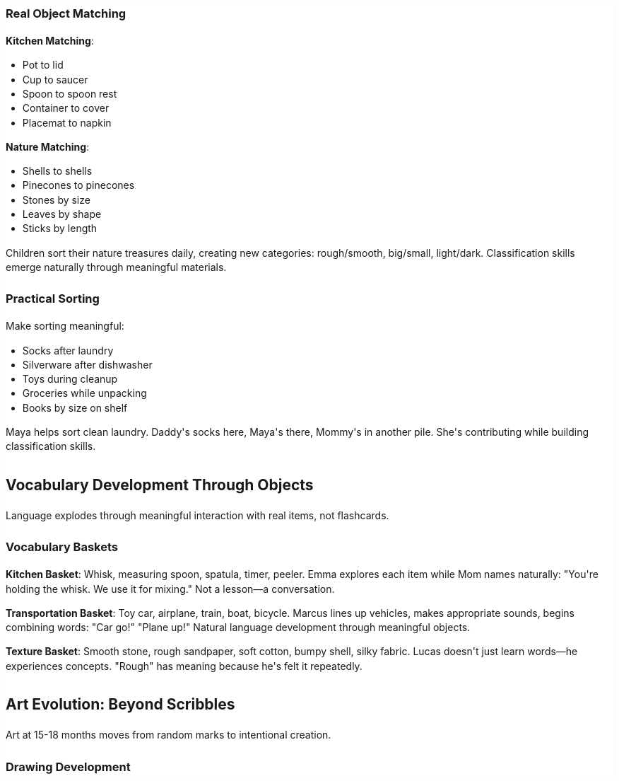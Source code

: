### Real Object Matching

**Kitchen Matching**:
- Pot to lid
- Cup to saucer
- Spoon to spoon rest
- Container to cover
- Placemat to napkin

**Nature Matching**:
- Shells to shells
- Pinecones to pinecones
- Stones by size
- Leaves by shape
- Sticks by length

Children sort their nature treasures daily, creating new categories: rough/smooth, big/small, light/dark. Classification skills emerge naturally through meaningful materials.

### Practical Sorting

Make sorting meaningful:
- Socks after laundry
- Silverware after dishwasher
- Toys during cleanup
- Groceries while unpacking
- Books by size on shelf

Maya helps sort clean laundry. Daddy's socks here, Maya's there, Mommy's in another pile. She's contributing while building classification skills.

## Vocabulary Development Through Objects

Language explodes through meaningful interaction with real items, not flashcards.

### Vocabulary Baskets

**Kitchen Basket**: Whisk, measuring spoon, spatula, timer, peeler. Emma explores each item while Mom names naturally: "You're holding the whisk. We use it for mixing." Not a lesson—a conversation.

**Transportation Basket**: Toy car, airplane, train, boat, bicycle. Marcus lines up vehicles, makes appropriate sounds, begins combining words: "Car go!" "Plane up!" Natural language development through meaningful objects.

**Texture Basket**: Smooth stone, rough sandpaper, soft cotton, bumpy shell, silky fabric. Lucas doesn't just learn words—he experiences concepts. "Rough" has meaning because he's felt it repeatedly.

## Art Evolution: Beyond Scribbles

Art at 15-18 months moves from random marks to intentional creation.

### Drawing Development
